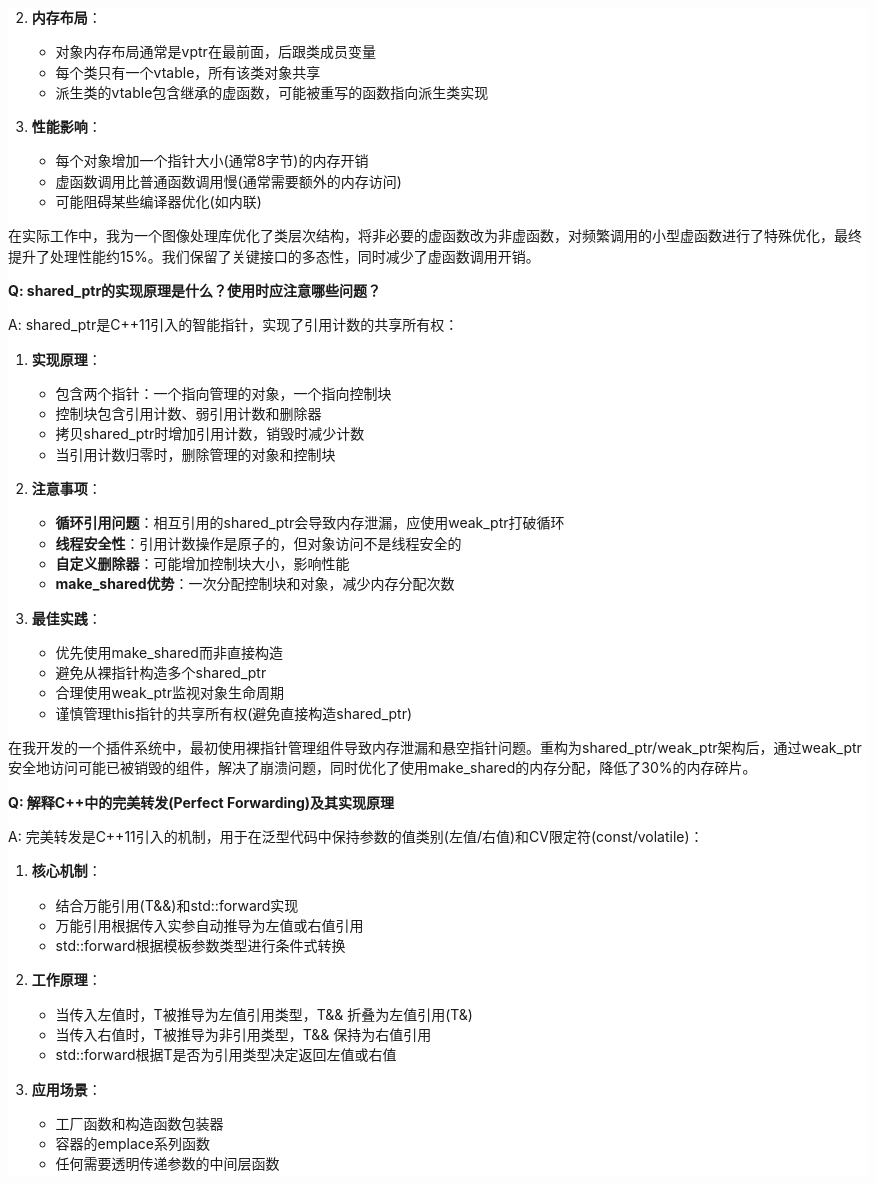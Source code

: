 2. **内存布局**：
   - 对象内存布局通常是vptr在最前面，后跟类成员变量
   - 每个类只有一个vtable，所有该类对象共享
   - 派生类的vtable包含继承的虚函数，可能被重写的函数指向派生类实现

3. **性能影响**：
   - 每个对象增加一个指针大小(通常8字节)的内存开销
   - 虚函数调用比普通函数调用慢(通常需要额外的内存访问)
   - 可能阻碍某些编译器优化(如内联)

在实际工作中，我为一个图像处理库优化了类层次结构，将非必要的虚函数改为非虚函数，对频繁调用的小型虚函数进行了特殊优化，最终提升了处理性能约15%。我们保留了关键接口的多态性，同时减少了虚函数调用开销。

**Q: shared_ptr的实现原理是什么？使用时应注意哪些问题？**

A: shared_ptr是C++11引入的智能指针，实现了引用计数的共享所有权：

1. **实现原理**：
   - 包含两个指针：一个指向管理的对象，一个指向控制块
   - 控制块包含引用计数、弱引用计数和删除器
   - 拷贝shared_ptr时增加引用计数，销毁时减少计数
   - 当引用计数归零时，删除管理的对象和控制块

2. **注意事项**：
   - **循环引用问题**：相互引用的shared_ptr会导致内存泄漏，应使用weak_ptr打破循环
   - **线程安全性**：引用计数操作是原子的，但对象访问不是线程安全的
   - **自定义删除器**：可能增加控制块大小，影响性能
   - **make_shared优势**：一次分配控制块和对象，减少内存分配次数

3. **最佳实践**：
   - 优先使用make_shared而非直接构造
   - 避免从裸指针构造多个shared_ptr
   - 合理使用weak_ptr监视对象生命周期
   - 谨慎管理this指针的共享所有权(避免直接构造shared_ptr<this>)

在我开发的一个插件系统中，最初使用裸指针管理组件导致内存泄漏和悬空指针问题。重构为shared_ptr/weak_ptr架构后，通过weak_ptr安全地访问可能已被销毁的组件，解决了崩溃问题，同时优化了使用make_shared的内存分配，降低了30%的内存碎片。

**Q: 解释C++中的完美转发(Perfect Forwarding)及其实现原理**

A: 完美转发是C++11引入的机制，用于在泛型代码中保持参数的值类别(左值/右值)和CV限定符(const/volatile)：

1. **核心机制**：
   - 结合万能引用(T&&)和std::forward实现
   - 万能引用根据传入实参自动推导为左值或右值引用
   - std::forward根据模板参数类型进行条件式转换

2. **工作原理**：
   - 当传入左值时，T被推导为左值引用类型，T&& 折叠为左值引用(T&)
   - 当传入右值时，T被推导为非引用类型，T&& 保持为右值引用
   - std::forward根据T是否为引用类型决定返回左值或右值

3. **应用场景**：
   - 工厂函数和构造函数包装器
   - 容器的emplace系列函数
   - 任何需要透明传递参数的中间层函数
